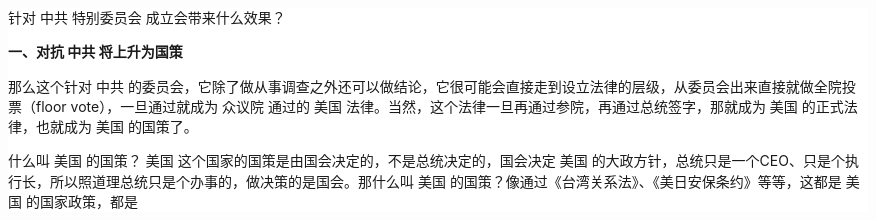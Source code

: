   针对
   <ok href="/term/1059">
    中共
   </ok>
   <ok href="/term/451814">
    特别委员会
   </ok>
   成立会带来什么效果？
  </strong>
 </p>
 <p>
  <strong>
   一、对抗
   <ok href="/term/1059">
    中共
   </ok>
   将上升为国策
  </strong>
 </p>
 <p>
  那么这个针对
  <ok href="/term/1059">
   中共
  </ok>
  的委员会，它除了做从事调查之外还可以做结论，它很可能会直接走到设立法律的层级，从委员会出来直接就做全院投票（floor vote），一旦通过就成为
  <ok href="/term/2997">
   众议院
  </ok>
  通过的
  <ok href="/term/1045">
   美国
  </ok>
  法律。当然，这个法律一旦再通过参院，再通过总统签字，那就成为
  <ok href="/term/1045">
   美国
  </ok>
  的正式法律，也就成为
  <ok href="/term/1045">
   美国
  </ok>
  的国策了。
 </p>
 <p>
  什么叫
  <ok href="/term/1045">
   美国
  </ok>
  的国策？
  <ok href="/term/1045">
   美国
  </ok>
  这个国家的国策是由国会决定的，不是总统决定的，国会决定
  <ok href="/term/1045">
   美国
  </ok>
  的大政方针，总统只是一个CEO、只是个执行长，所以照道理总统只是个办事的，做决策的是国会。那什么叫
  <ok href="/term/1045">
   美国
  </ok>
  的国策？像通过《台湾关系法》、《美日安保条约》等等，这都是
  <ok href="/term/1045">
   美国
  </ok>
  的国家政策，都是